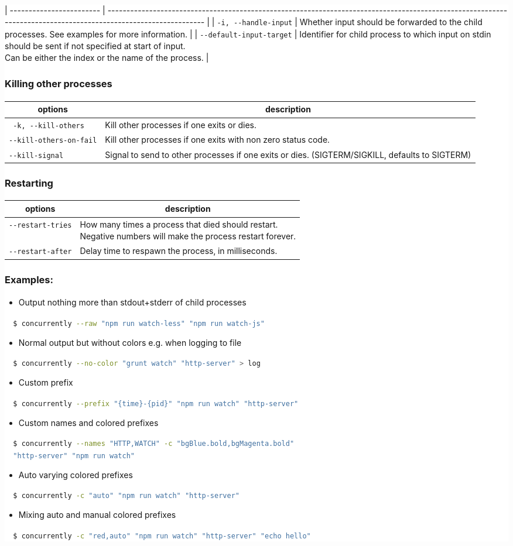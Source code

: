 | ------------------------ | --------------------------------------------------------------------------------------------------------------------------------------------------------------- |
| `-i, --handle-input`     | Whether input should be forwarded to the child processes. See examples for more information.                                                                    |
| `--default-input-target` | Identifier for child process to which input on stdin should be sent if not specified at start of input. <br>Can be either the index or the name of the process. |

### Killing other processes

| options                 | description                                                                                    |
| ----------------------- | ---------------------------------------------------------------------------------------------- |
| ` -k, --kill-others`    | Kill other processes if one exits or dies.                                                     |
| `--kill-others-on-fail` | Kill other processes if one exits with non zero status code.                                   |
| `--kill-signal`         | Signal to send to other processes if one exits or dies. (SIGTERM/SIGKILL, defaults to SIGTERM) |

### Restarting

| options           | description                                                                                                    |
| ----------------- | -------------------------------------------------------------------------------------------------------------- |
| `--restart-tries` | How many times a process that died should restart. <br>Negative numbers will make the process restart forever. |
| `--restart-after` | Delay time to respawn the process, in milliseconds.                                                            |

### Examples:

- Output nothing more than stdout+stderr of child processes

```bash
  $ concurrently --raw "npm run watch-less" "npm run watch-js"
```

- Normal output but without colors e.g. when logging to file

```bash
  $ concurrently --no-color "grunt watch" "http-server" > log
```

- Custom prefix

```bash
  $ concurrently --prefix "{time}-{pid}" "npm run watch" "http-server"
```

- Custom names and colored prefixes

```bash
  $ concurrently --names "HTTP,WATCH" -c "bgBlue.bold,bgMagenta.bold"
  "http-server" "npm run watch"
```

- Auto varying colored prefixes

```bash
  $ concurrently -c "auto" "npm run watch" "http-server"
```

- Mixing auto and manual colored prefixes

```bash
  $ concurrently -c "red,auto" "npm run watch" "http-server" "echo hello"
```
